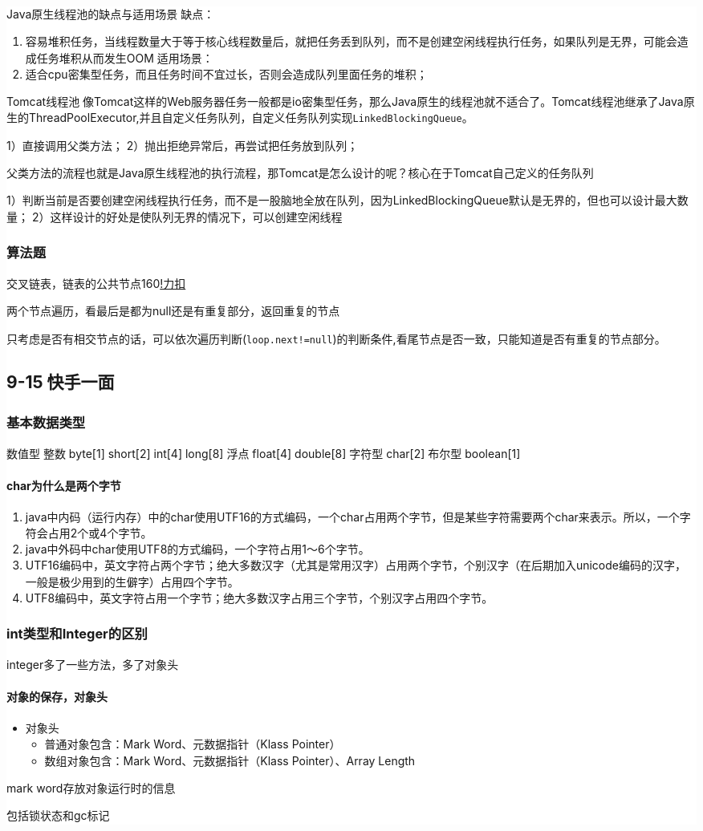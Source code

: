 Java原生线程池的缺点与适用场景
缺点：
1. 容易堆积任务，当线程数量大于等于核心线程数量后，就把任务丢到队列，而不是创建空闲线程执行任务，如果队列是无界，可能会造成任务堆积从而发生OOM
适用场景：
2. 适合cpu密集型任务，而且任务时间不宜过长，否则会造成队列里面任务的堆积；
 
Tomcat线程池
像Tomcat这样的Web服务器任务一般都是io密集型任务，那么Java原生的线程池就不适合了。Tomcat线程池继承了Java原生的ThreadPoolExecutor,并且自定义任务队列，自定义任务队列实现`LinkedBlockingQueue`。

1）直接调用父类方法；
2）抛出拒绝异常后，再尝试把任务放到队列；

父类方法的流程也就是Java原生线程池的执行流程，那Tomcat是怎么设计的呢？核心在于Tomcat自己定义的任务队列

1）判断当前是否要创建空闲线程执行任务，而不是一股脑地全放在队列，因为LinkedBlockingQueue默认是无界的，但也可以设计最大数量；
2）这样设计的好处是使队列无界的情况下，可以创建空闲线程

### 算法题
交叉链表，链表的公共节点160[!力扣](https://leetcode.cn/problems/intersection-of-two-linked-lists/)

两个节点遍历，看最后是都为null还是有重复部分，返回重复的节点

只考虑是否有相交节点的话，可以依次遍历判断(`loop.next!=null`)的判断条件,看尾节点是否一致，只能知道是否有重复的节点部分。




## 9-15 快手一面
### 基本数据类型
数值型
整数 byte[1] short[2] int[4] long[8]
浮点 float[4] double[8]
字符型 char[2]
布尔型 boolean[1]
#### char为什么是两个字节
1. java中内码（运行内存）中的char使用UTF16的方式编码，一个char占用两个字节，但是某些字符需要两个char来表示。所以，一个字符会占用2个或4个字节。
2. java中外码中char使用UTF8的方式编码，一个字符占用1～6个字节。
3. UTF16编码中，英文字符占两个字节；绝大多数汉字（尤其是常用汉字）占用两个字节，个别汉字（在后期加入unicode编码的汉字，一般是极少用到的生僻字）占用四个字节。
4. UTF8编码中，英文字符占用一个字节；绝大多数汉字占用三个字节，个别汉字占用四个字节。


### int类型和Integer的区别
integer多了一些方法，多了对象头
#### 对象的保存，对象头

- 对象头
  - 普通对象包含：Mark Word、元数据指针（Klass Pointer）
  - 数组对象包含：Mark Word、元数据指针（Klass Pointer）、Array Length


mark word存放对象运行时的信息

包括锁状态和gc标记
